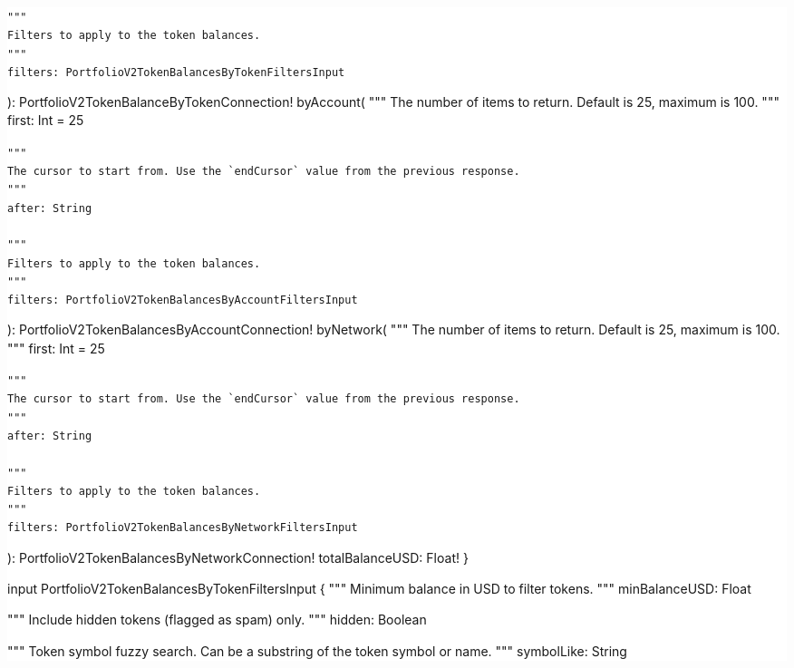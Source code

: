     """
    Filters to apply to the token balances.
    """
    filters: PortfolioV2TokenBalancesByTokenFiltersInput
  ): PortfolioV2TokenBalanceByTokenConnection!
  byAccount(
    """
    The number of items to return. Default is 25, maximum is 100.
    """
    first: Int = 25

    """
    The cursor to start from. Use the `endCursor` value from the previous response.
    """
    after: String

    """
    Filters to apply to the token balances.
    """
    filters: PortfolioV2TokenBalancesByAccountFiltersInput
  ): PortfolioV2TokenBalancesByAccountConnection!
  byNetwork(
    """
    The number of items to return. Default is 25, maximum is 100.
    """
    first: Int = 25

    """
    The cursor to start from. Use the `endCursor` value from the previous response.
    """
    after: String

    """
    Filters to apply to the token balances.
    """
    filters: PortfolioV2TokenBalancesByNetworkFiltersInput
  ): PortfolioV2TokenBalancesByNetworkConnection!
  totalBalanceUSD: Float!
}

input PortfolioV2TokenBalancesByTokenFiltersInput {
  """
  Minimum balance in USD to filter tokens.
  """
  minBalanceUSD: Float

  """
  Include hidden tokens (flagged as spam) only.
  """
  hidden: Boolean

  """
  Token symbol fuzzy search. Can be a substring of the token symbol or name.
  """
  symbolLike: String
